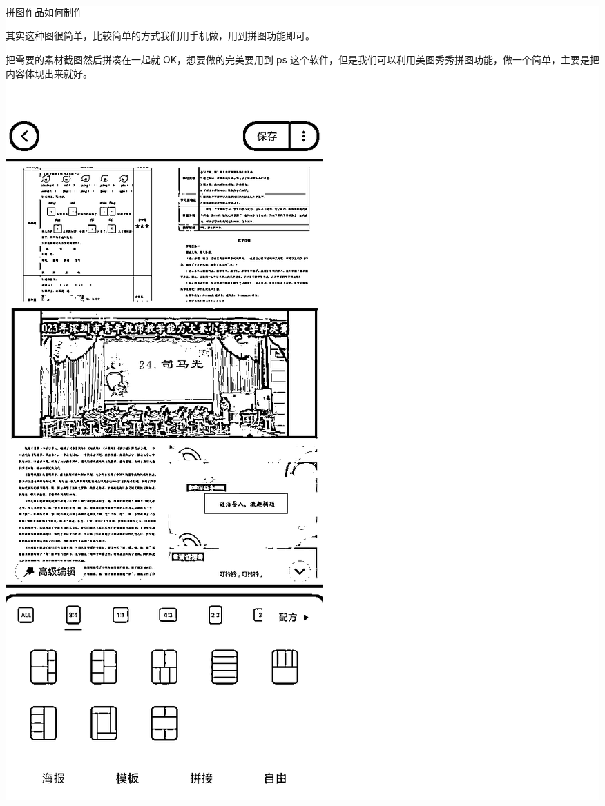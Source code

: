 拼图作品如何制作

其实这种图很简单，比较简单的方式我们用手机做，用到拼图功能即可。

把需要的素材截图然后拼凑在一起就 OK，想要做的完美要用到 ps 这个软件，但是我们可以利用美图秀秀拼图功能，做一个简单，主要是把内容体现出来就好。

![](img/cbc1e07e4999ca50007eabcc7d457ddf.png)
